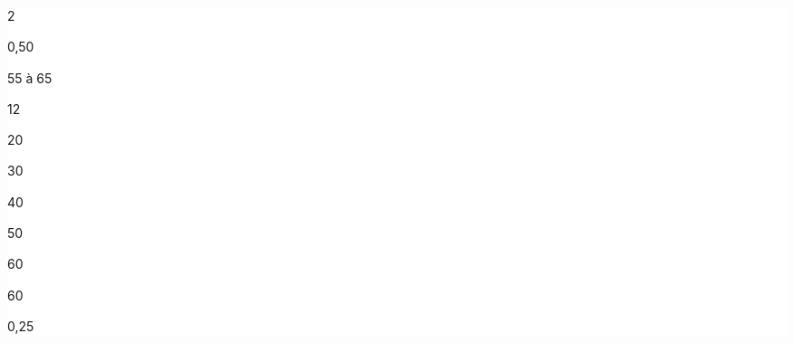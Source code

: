</td>
    </tr>
    <tr>
      <td valign="top" width="77">

2

</td>
      <td width="76" valign="top">

0,50

</td>
      <td width="57" valign="top">

55 à 65

</td>
      <td valign="top" width="38">

12

</td>
      <td width="38" valign="top">

20

</td>
      <td valign="top" width="42">

30

</td>
      <td valign="top" width="46">

40

</td>
      <td valign="top" width="38">

50

</td>
      <td width="38" valign="top">

60

</td>
      <td valign="top" width="38">

60

</td>
    </tr>
    <tr>
      <td width="77" valign="top">

0,25

</td>
      <td width="76" valign="top">
